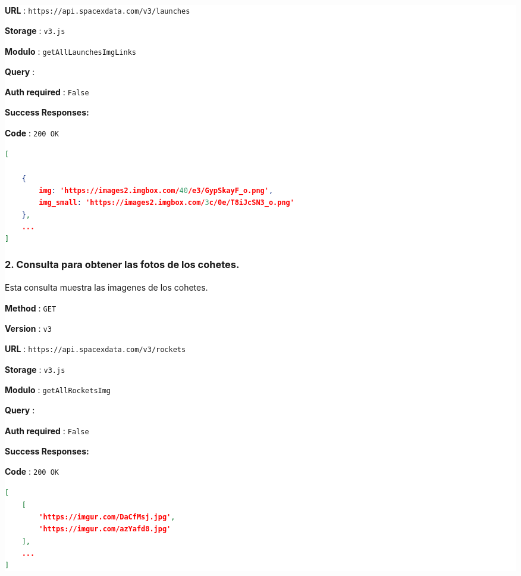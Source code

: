 **URL** : `https://api.spacexdata.com/v3/launches`

**Storage**   :  `v3.js`

**Modulo** :  `getAllLaunchesImgLinks`

**Query** :  

```
```

**Auth required** : `False`

**Success Responses:**

**Code** : `200 OK`

```json
[    
    
    {
        img: 'https://images2.imgbox.com/40/e3/GypSkayF_o.png', 
        img_small: 'https://images2.imgbox.com/3c/0e/T8iJcSN3_o.png'
    },
    ...
]
```

### 2. Consulta para obtener las fotos de los cohetes.

Esta consulta muestra las imagenes de los cohetes.

**Method** : `GET`

**Version** : `v3`

**URL** : `https://api.spacexdata.com/v3/rockets`

**Storage**   :  `v3.js`

**Modulo** :  `getAllRocketsImg`

**Query** :  

```
```

**Auth required** : `False`

**Success Responses:**

**Code** : `200 OK`

```json
[    
    [
        'https://imgur.com/DaCfMsj.jpg', 
        'https://imgur.com/azYafd8.jpg'
    ],
    ...
]
```

